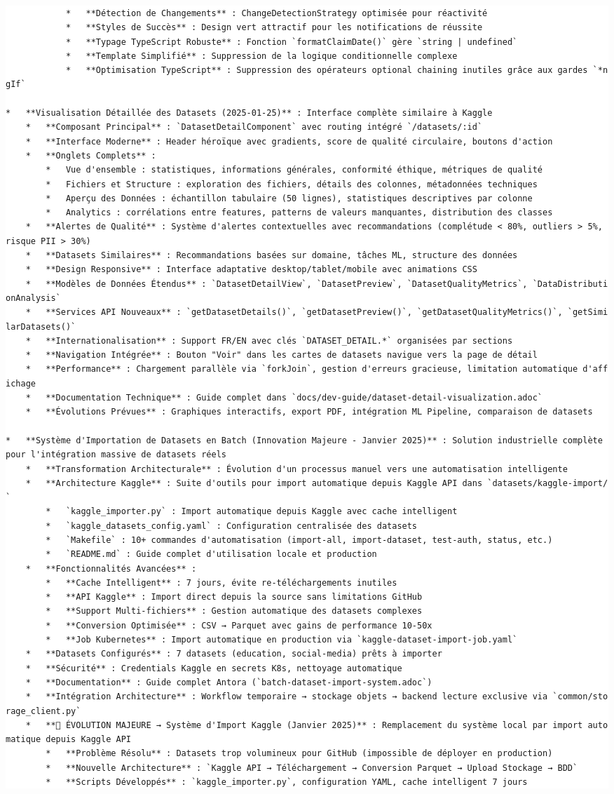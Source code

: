                *   **Détection de Changements** : ChangeDetectionStrategy optimisée pour réactivité
                *   **Styles de Succès** : Design vert attractif pour les notifications de réussite
                *   **Typage TypeScript Robuste** : Fonction `formatClaimDate()` gère `string | undefined`
                *   **Template Simplifié** : Suppression de la logique conditionnelle complexe
                *   **Optimisation TypeScript** : Suppression des opérateurs optional chaining inutiles grâce aux gardes `*ngIf`

    *   **Visualisation Détaillée des Datasets (2025-01-25)** : Interface complète similaire à Kaggle
        *   **Composant Principal** : `DatasetDetailComponent` avec routing intégré `/datasets/:id`
        *   **Interface Moderne** : Header héroïque avec gradients, score de qualité circulaire, boutons d'action
        *   **Onglets Complets** :
            *   Vue d'ensemble : statistiques, informations générales, conformité éthique, métriques de qualité
            *   Fichiers et Structure : exploration des fichiers, détails des colonnes, métadonnées techniques
            *   Aperçu des Données : échantillon tabulaire (50 lignes), statistiques descriptives par colonne
            *   Analytics : corrélations entre features, patterns de valeurs manquantes, distribution des classes
        *   **Alertes de Qualité** : Système d'alertes contextuelles avec recommandations (complétude < 80%, outliers > 5%, risque PII > 30%)
        *   **Datasets Similaires** : Recommandations basées sur domaine, tâches ML, structure des données
        *   **Design Responsive** : Interface adaptative desktop/tablet/mobile avec animations CSS
        *   **Modèles de Données Étendus** : `DatasetDetailView`, `DatasetPreview`, `DatasetQualityMetrics`, `DataDistributionAnalysis`
        *   **Services API Nouveaux** : `getDatasetDetails()`, `getDatasetPreview()`, `getDatasetQualityMetrics()`, `getSimilarDatasets()`
        *   **Internationalisation** : Support FR/EN avec clés `DATASET_DETAIL.*` organisées par sections
        *   **Navigation Intégrée** : Bouton "Voir" dans les cartes de datasets navigue vers la page de détail
        *   **Performance** : Chargement parallèle via `forkJoin`, gestion d'erreurs gracieuse, limitation automatique d'affichage
        *   **Documentation Technique** : Guide complet dans `docs/dev-guide/dataset-detail-visualization.adoc`
        *   **Évolutions Prévues** : Graphiques interactifs, export PDF, intégration ML Pipeline, comparaison de datasets

    *   **Système d'Importation de Datasets en Batch (Innovation Majeure - Janvier 2025)** : Solution industrielle complète pour l'intégration massive de datasets réels
        *   **Transformation Architecturale** : Évolution d'un processus manuel vers une automatisation intelligente
        *   **Architecture Kaggle** : Suite d'outils pour import automatique depuis Kaggle API dans `datasets/kaggle-import/`
            *   `kaggle_importer.py` : Import automatique depuis Kaggle avec cache intelligent
            *   `kaggle_datasets_config.yaml` : Configuration centralisée des datasets
            *   `Makefile` : 10+ commandes d'automatisation (import-all, import-dataset, test-auth, status, etc.)
            *   `README.md` : Guide complet d'utilisation locale et production
        *   **Fonctionnalités Avancées** :
            *   **Cache Intelligent** : 7 jours, évite re-téléchargements inutiles
            *   **API Kaggle** : Import direct depuis la source sans limitations GitHub
            *   **Support Multi-fichiers** : Gestion automatique des datasets complexes
            *   **Conversion Optimisée** : CSV → Parquet avec gains de performance 10-50x
            *   **Job Kubernetes** : Import automatique en production via `kaggle-dataset-import-job.yaml`
        *   **Datasets Configurés** : 7 datasets (education, social-media) prêts à importer
        *   **Sécurité** : Credentials Kaggle en secrets K8s, nettoyage automatique
        *   **Documentation** : Guide complet Antora (`batch-dataset-import-system.adoc`)
        *   **Intégration Architecture** : Workflow temporaire → stockage objets → backend lecture exclusive via `common/storage_client.py`
        *   **🚨 ÉVOLUTION MAJEURE → Système d'Import Kaggle (Janvier 2025)** : Remplacement du système local par import automatique depuis Kaggle API
            *   **Problème Résolu** : Datasets trop volumineux pour GitHub (impossible de déployer en production)
            *   **Nouvelle Architecture** : `Kaggle API → Téléchargement → Conversion Parquet → Upload Stockage → BDD`
            *   **Scripts Développés** : `kaggle_importer.py`, configuration YAML, cache intelligent 7 jours